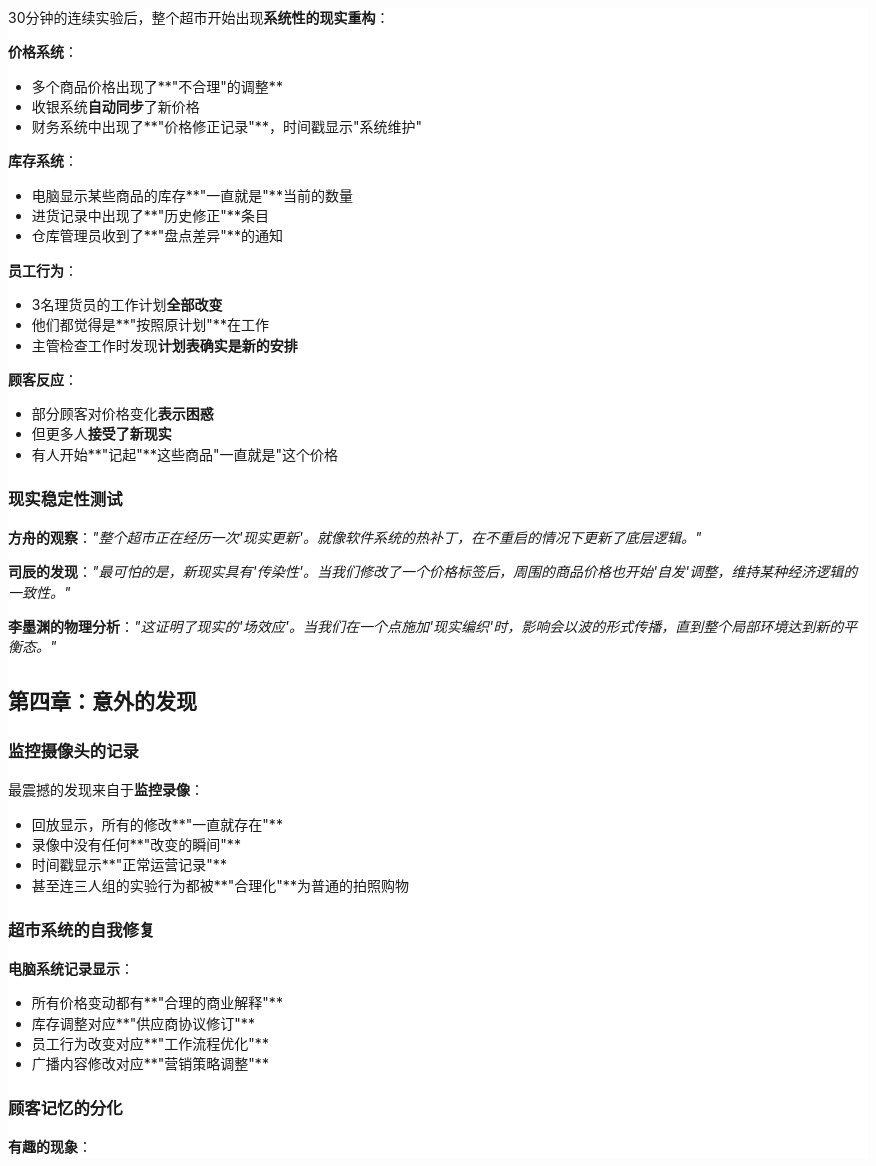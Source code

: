 30分钟的连续实验后，整个超市开始出现**系统性的现实重构**：

**价格系统**：

- 多个商品价格出现了**"不合理"的调整**
- 收银系统**自动同步**了新价格
- 财务系统中出现了**"价格修正记录"**，时间戳显示"系统维护"

**库存系统**：

- 电脑显示某些商品的库存**"一直就是"**当前的数量
- 进货记录中出现了**"历史修正"**条目
- 仓库管理员收到了**"盘点差异"**的通知

**员工行为**：

- 3名理货员的工作计划**全部改变**
- 他们都觉得是**"按照原计划"**在工作
- 主管检查工作时发现**计划表确实是新的安排**

**顾客反应**：

- 部分顾客对价格变化**表示困惑**
- 但更多人**接受了新现实**
- 有人开始**"记起"**这些商品"一直就是"这个价格

### 现实稳定性测试

**方舟的观察**：*"整个超市正在经历一次'现实更新'。就像软件系统的热补丁，在不重启的情况下更新了底层逻辑。"*

**司辰的发现**：*"最可怕的是，新现实具有'传染性'。当我们修改了一个价格标签后，周围的商品价格也开始'自发'调整，维持某种经济逻辑的一致性。"*

**李墨渊的物理分析**：*"这证明了现实的'场效应'。当我们在一个点施加'现实编织'时，影响会以波的形式传播，直到整个局部环境达到新的平衡态。"*

## 第四章：意外的发现

### 监控摄像头的记录

最震撼的发现来自于**监控录像**：

- 回放显示，所有的修改**"一直就存在"**
- 录像中没有任何**"改变的瞬间"**
- 时间戳显示**"正常运营记录"**
- 甚至连三人组的实验行为都被**"合理化"**为普通的拍照购物

### 超市系统的自我修复

**电脑系统记录显示**：

- 所有价格变动都有**"合理的商业解释"**
- 库存调整对应**"供应商协议修订"**
- 员工行为改变对应**"工作流程优化"**
- 广播内容修改对应**"营销策略调整"**

### 顾客记忆的分化

**有趣的现象**：
